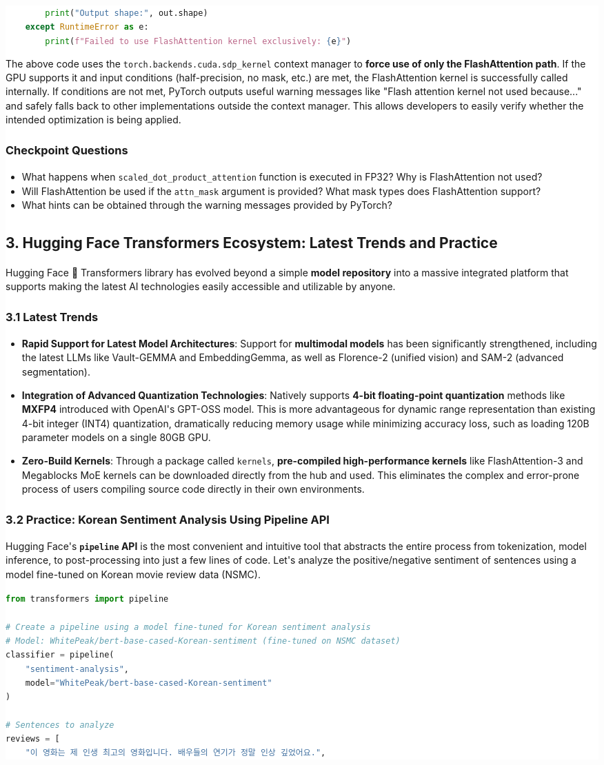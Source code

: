 ```python
        print("Output shape:", out.shape)
    except RuntimeError as e:
        print(f"Failed to use FlashAttention kernel exclusively: {e}")
```

The above code uses the `torch.backends.cuda.sdp_kernel` context manager to **force use of only the FlashAttention path**. If the GPU supports it and input conditions (half-precision, no mask, etc.) are met, the FlashAttention kernel is successfully called internally. If conditions are not met, PyTorch outputs useful warning messages like "Flash attention kernel not used because..." and safely falls back to other implementations outside the context manager. This allows developers to easily verify whether the intended optimization is being applied.

### Checkpoint Questions

- What happens when `scaled_dot_product_attention` function is executed in FP32? Why is FlashAttention not used?
- Will FlashAttention be used if the `attn_mask` argument is provided? What mask types does FlashAttention support?
- What hints can be obtained through the warning messages provided by PyTorch?

## 3. Hugging Face Transformers Ecosystem: Latest Trends and Practice

Hugging Face 🤗 Transformers library has evolved beyond a simple **model repository** into a massive integrated platform that supports making the latest AI technologies easily accessible and utilizable by anyone.

### 3.1 Latest Trends

- **Rapid Support for Latest Model Architectures**: Support for **multimodal models** has been significantly strengthened, including the latest LLMs like Vault-GEMMA and EmbeddingGemma, as well as Florence-2 (unified vision) and SAM-2 (advanced segmentation).

- **Integration of Advanced Quantization Technologies**: Natively supports **4-bit floating-point quantization** methods like **MXFP4** introduced with OpenAI's GPT-OSS model. This is more advantageous for dynamic range representation than existing 4-bit integer (INT4) quantization, dramatically reducing memory usage while minimizing accuracy loss, such as loading 120B parameter models on a single 80GB GPU.

- **Zero-Build Kernels**: Through a package called `kernels`, **pre-compiled high-performance kernels** like FlashAttention-3 and Megablocks MoE kernels can be downloaded directly from the hub and used. This eliminates the complex and error-prone process of users compiling source code directly in their own environments.

### 3.2 Practice: Korean Sentiment Analysis Using Pipeline API

Hugging Face's **`pipeline` API** is the most convenient and intuitive tool that abstracts the entire process from tokenization, model inference, to post-processing into just a few lines of code. Let's analyze the positive/negative sentiment of sentences using a model fine-tuned on Korean movie review data (NSMC).

```python
from transformers import pipeline

# Create a pipeline using a model fine-tuned for Korean sentiment analysis
# Model: WhitePeak/bert-base-cased-Korean-sentiment (fine-tuned on NSMC dataset)
classifier = pipeline(
    "sentiment-analysis",
    model="WhitePeak/bert-base-cased-Korean-sentiment"
)

# Sentences to analyze
reviews = [
    "이 영화는 제 인생 최고의 영화입니다. 배우들의 연기가 정말 인상 깊었어요.",
```